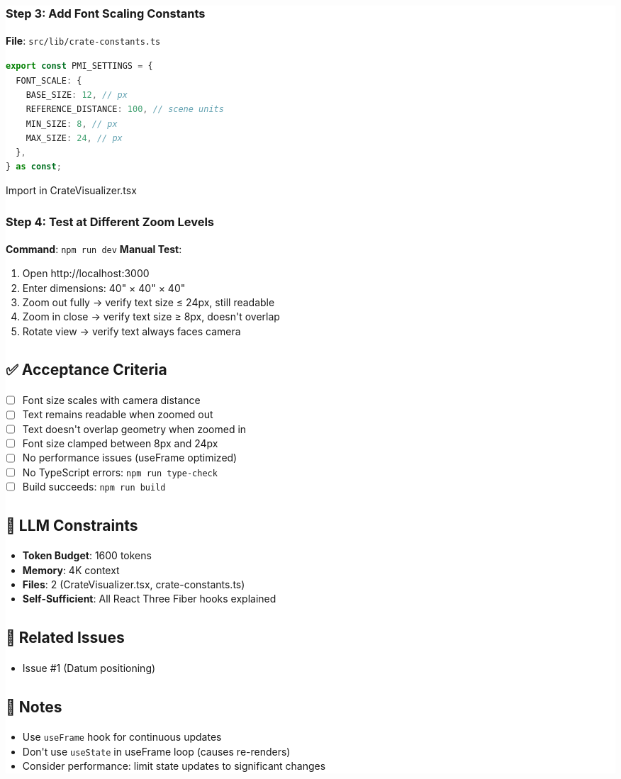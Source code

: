 ### Step 3: Add Font Scaling Constants

**File**: `src/lib/crate-constants.ts`

```typescript
export const PMI_SETTINGS = {
  FONT_SCALE: {
    BASE_SIZE: 12, // px
    REFERENCE_DISTANCE: 100, // scene units
    MIN_SIZE: 8, // px
    MAX_SIZE: 24, // px
  },
} as const;
```

Import in CrateVisualizer.tsx

### Step 4: Test at Different Zoom Levels

**Command**: `npm run dev`
**Manual Test**:

1. Open http://localhost:3000
2. Enter dimensions: 40" × 40" × 40"
3. Zoom out fully → verify text size ≤ 24px, still readable
4. Zoom in close → verify text size ≥ 8px, doesn't overlap
5. Rotate view → verify text always faces camera

## ✅ Acceptance Criteria

- [ ] Font size scales with camera distance
- [ ] Text remains readable when zoomed out
- [ ] Text doesn't overlap geometry when zoomed in
- [ ] Font size clamped between 8px and 24px
- [ ] No performance issues (useFrame optimized)
- [ ] No TypeScript errors: `npm run type-check`
- [ ] Build succeeds: `npm run build`

## 🧠 LLM Constraints

- **Token Budget**: 1600 tokens
- **Memory**: 4K context
- **Files**: 2 (CrateVisualizer.tsx, crate-constants.ts)
- **Self-Sufficient**: All React Three Fiber hooks explained

## 🔗 Related Issues

- Issue #1 (Datum positioning)

## 📝 Notes

- Use `useFrame` hook for continuous updates
- Don't use `useState` in useFrame loop (causes re-renders)
- Consider performance: limit state updates to significant changes
